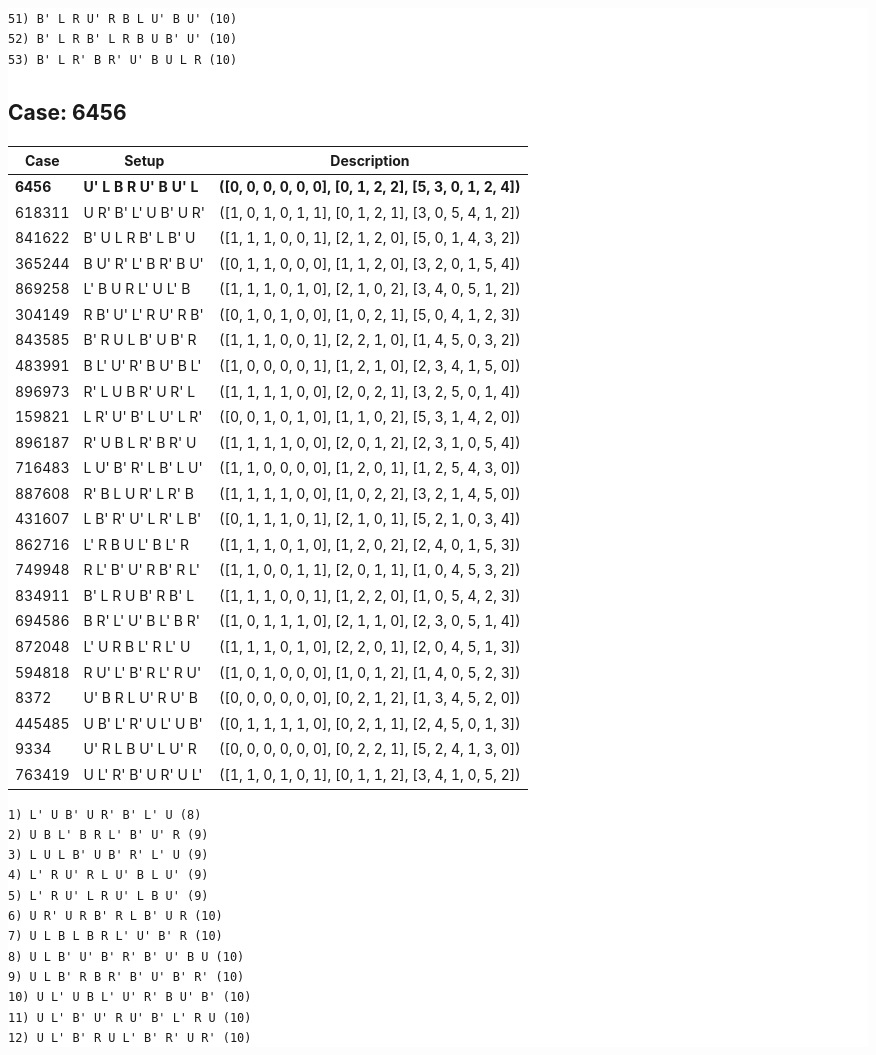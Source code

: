 ```
51) B' L R U' R B L U' B U' (10)
52) B' L R B' L R B U B' U' (10)
53) B' L R' B R' U' B U L R (10)
```
## Case: 6456
| Case | Setup | Description |
| ---- | ----- | ----------- |
| **6456** | **U' L B R U' B U' L** | **([0, 0, 0, 0, 0, 0], [0, 1, 2, 2], [5, 3, 0, 1, 2, 4])** |
| 618311 | U R' B' L' U B' U R' | ([1, 0, 1, 0, 1, 1], [0, 1, 2, 1], [3, 0, 5, 4, 1, 2]) |
| 841622 | B' U L R B' L B' U | ([1, 1, 1, 0, 0, 1], [2, 1, 2, 0], [5, 0, 1, 4, 3, 2]) |
| 365244 | B U' R' L' B R' B U' | ([0, 1, 1, 0, 0, 0], [1, 1, 2, 0], [3, 2, 0, 1, 5, 4]) |
| 869258 | L' B U R L' U L' B | ([1, 1, 1, 0, 1, 0], [2, 1, 0, 2], [3, 4, 0, 5, 1, 2]) |
| 304149 | R B' U' L' R U' R B' | ([0, 1, 0, 1, 0, 0], [1, 0, 2, 1], [5, 0, 4, 1, 2, 3]) |
| 843585 | B' R U L B' U B' R | ([1, 1, 1, 0, 0, 1], [2, 2, 1, 0], [1, 4, 5, 0, 3, 2]) |
| 483991 | B L' U' R' B U' B L' | ([1, 0, 0, 0, 0, 1], [1, 2, 1, 0], [2, 3, 4, 1, 5, 0]) |
| 896973 | R' L U B R' U R' L | ([1, 1, 1, 1, 0, 0], [2, 0, 2, 1], [3, 2, 5, 0, 1, 4]) |
| 159821 | L R' U' B' L U' L R' | ([0, 0, 1, 0, 1, 0], [1, 1, 0, 2], [5, 3, 1, 4, 2, 0]) |
| 896187 | R' U B L R' B R' U | ([1, 1, 1, 1, 0, 0], [2, 0, 1, 2], [2, 3, 1, 0, 5, 4]) |
| 716483 | L U' B' R' L B' L U' | ([1, 1, 0, 0, 0, 0], [1, 2, 0, 1], [1, 2, 5, 4, 3, 0]) |
| 887608 | R' B L U R' L R' B | ([1, 1, 1, 1, 0, 0], [1, 0, 2, 2], [3, 2, 1, 4, 5, 0]) |
| 431607 | L B' R' U' L R' L B' | ([0, 1, 1, 1, 0, 1], [2, 1, 0, 1], [5, 2, 1, 0, 3, 4]) |
| 862716 | L' R B U L' B L' R | ([1, 1, 1, 0, 1, 0], [1, 2, 0, 2], [2, 4, 0, 1, 5, 3]) |
| 749948 | R L' B' U' R B' R L' | ([1, 1, 0, 0, 1, 1], [2, 0, 1, 1], [1, 0, 4, 5, 3, 2]) |
| 834911 | B' L R U B' R B' L | ([1, 1, 1, 0, 0, 1], [1, 2, 2, 0], [1, 0, 5, 4, 2, 3]) |
| 694586 | B R' L' U' B L' B R' | ([1, 0, 1, 1, 1, 0], [2, 1, 1, 0], [2, 3, 0, 5, 1, 4]) |
| 872048 | L' U R B L' R L' U | ([1, 1, 1, 0, 1, 0], [2, 2, 0, 1], [2, 0, 4, 5, 1, 3]) |
| 594818 | R U' L' B' R L' R U' | ([1, 0, 1, 0, 0, 0], [1, 0, 1, 2], [1, 4, 0, 5, 2, 3]) |
| 8372 | U' B R L U' R U' B | ([0, 0, 0, 0, 0, 0], [0, 2, 1, 2], [1, 3, 4, 5, 2, 0]) |
| 445485 | U B' L' R' U L' U B' | ([0, 1, 1, 1, 1, 0], [0, 2, 1, 1], [2, 4, 5, 0, 1, 3]) |
| 9334 | U' R L B U' L U' R | ([0, 0, 0, 0, 0, 0], [0, 2, 2, 1], [5, 2, 4, 1, 3, 0]) |
| 763419 | U L' R' B' U R' U L' | ([1, 1, 0, 1, 0, 1], [0, 1, 1, 2], [3, 4, 1, 0, 5, 2]) |


```
1) L' U B' U R' B' L' U (8)
2) U B L' B R L' B' U' R (9)
3) L U L B' U B' R' L' U (9)
4) L' R U' R L U' B L U' (9)
5) L' R U' L R U' L B U' (9)
6) U R' U R B' R L B' U R (10)
7) U L B L B R L' U' B' R (10)
8) U L B' U' B' R' B' U' B U (10)
9) U L B' R B R' B' U' B' R' (10)
10) U L' U B L' U' R' B U' B' (10)
11) U L' B' U' R U' B' L' R U (10)
12) U L' B' R U L' B' R' U R' (10)
```